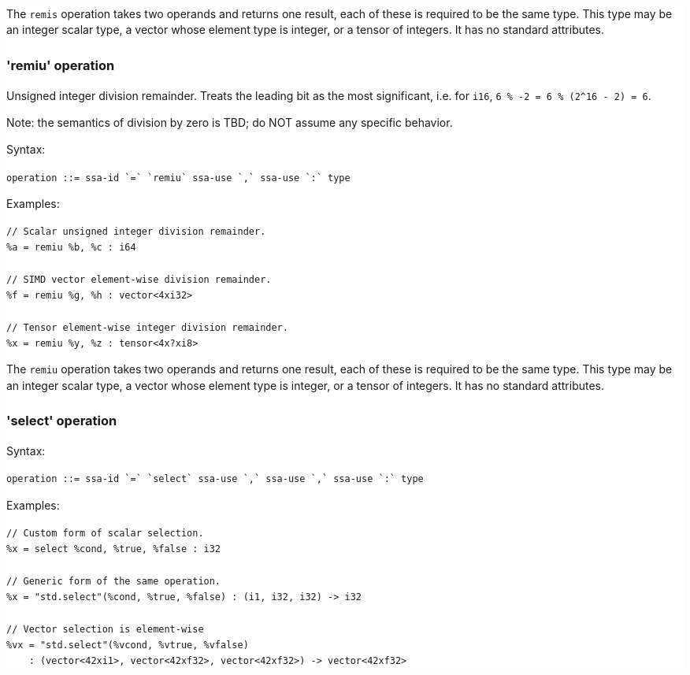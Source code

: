 The `remis` operation takes two operands and returns one result, each of these
is required to be the same type. This type may be an integer scalar type, a
vector whose element type is integer, or a tensor of integers. It has no
standard attributes.

### 'remiu' operation

Unsigned integer division remainder. Treats the leading bit as the most
significant, i.e. for `i16`, `6 % -2 = 6 % (2^16 - 2) = 6`.

Note: the semantics of division by zero is TBD; do NOT assume any specific
behavior.

Syntax:

```
operation ::= ssa-id `=` `remiu` ssa-use `,` ssa-use `:` type
```

Examples:

```mlir
// Scalar unsigned integer division remainder.
%a = remiu %b, %c : i64

// SIMD vector element-wise division remainder.
%f = remiu %g, %h : vector<4xi32>

// Tensor element-wise integer division remainder.
%x = remiu %y, %z : tensor<4x?xi8>
```

The `remiu` operation takes two operands and returns one result, each of these
is required to be the same type. This type may be an integer scalar type, a
vector whose element type is integer, or a tensor of integers. It has no
standard attributes.

### 'select' operation

Syntax:

```
operation ::= ssa-id `=` `select` ssa-use `,` ssa-use `,` ssa-use `:` type
```

Examples:

```mlir
// Custom form of scalar selection.
%x = select %cond, %true, %false : i32

// Generic form of the same operation.
%x = "std.select"(%cond, %true, %false) : (i1, i32, i32) -> i32

// Vector selection is element-wise
%vx = "std.select"(%vcond, %vtrue, %vfalse)
    : (vector<42xi1>, vector<42xf32>, vector<42xf32>) -> vector<42xf32>
```
